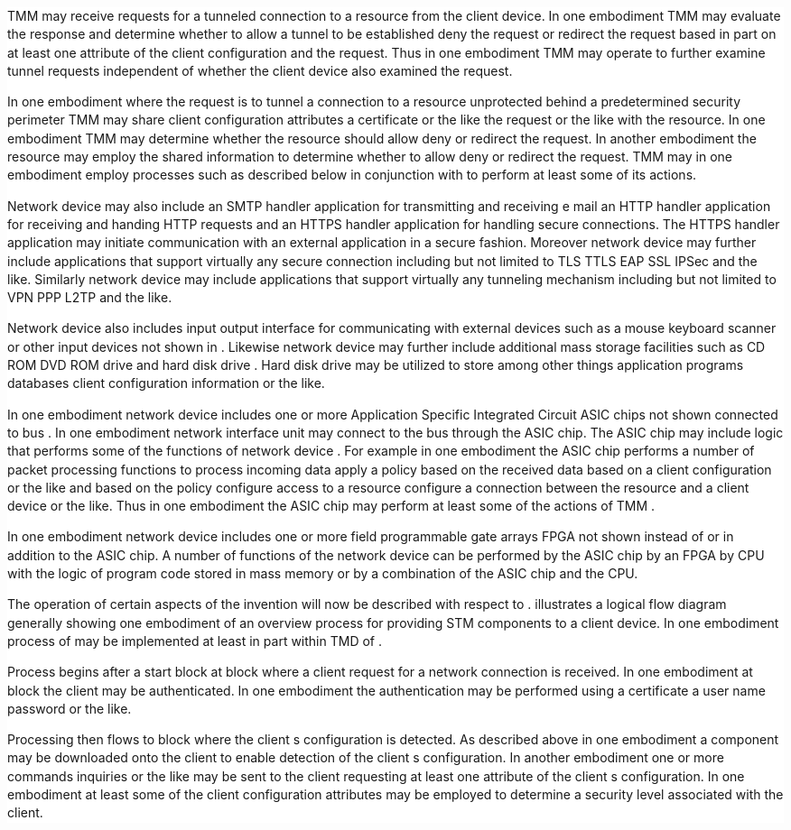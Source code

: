 TMM may receive requests for a tunneled connection to a resource from the client device. In one embodiment TMM may evaluate the response and determine whether to allow a tunnel to be established deny the request or redirect the request based in part on at least one attribute of the client configuration and the request. Thus in one embodiment TMM may operate to further examine tunnel requests independent of whether the client device also examined the request.

In one embodiment where the request is to tunnel a connection to a resource unprotected behind a predetermined security perimeter TMM may share client configuration attributes a certificate or the like the request or the like with the resource. In one embodiment TMM may determine whether the resource should allow deny or redirect the request. In another embodiment the resource may employ the shared information to determine whether to allow deny or redirect the request. TMM may in one embodiment employ processes such as described below in conjunction with to perform at least some of its actions.

Network device may also include an SMTP handler application for transmitting and receiving e mail an HTTP handler application for receiving and handing HTTP requests and an HTTPS handler application for handling secure connections. The HTTPS handler application may initiate communication with an external application in a secure fashion. Moreover network device may further include applications that support virtually any secure connection including but not limited to TLS TTLS EAP SSL IPSec and the like. Similarly network device may include applications that support virtually any tunneling mechanism including but not limited to VPN PPP L2TP and the like.

Network device also includes input output interface for communicating with external devices such as a mouse keyboard scanner or other input devices not shown in . Likewise network device may further include additional mass storage facilities such as CD ROM DVD ROM drive and hard disk drive . Hard disk drive may be utilized to store among other things application programs databases client configuration information or the like.

In one embodiment network device includes one or more Application Specific Integrated Circuit ASIC chips not shown connected to bus . In one embodiment network interface unit may connect to the bus through the ASIC chip. The ASIC chip may include logic that performs some of the functions of network device . For example in one embodiment the ASIC chip performs a number of packet processing functions to process incoming data apply a policy based on the received data based on a client configuration or the like and based on the policy configure access to a resource configure a connection between the resource and a client device or the like. Thus in one embodiment the ASIC chip may perform at least some of the actions of TMM .

In one embodiment network device includes one or more field programmable gate arrays FPGA not shown instead of or in addition to the ASIC chip. A number of functions of the network device can be performed by the ASIC chip by an FPGA by CPU with the logic of program code stored in mass memory or by a combination of the ASIC chip and the CPU.

The operation of certain aspects of the invention will now be described with respect to . illustrates a logical flow diagram generally showing one embodiment of an overview process for providing STM components to a client device. In one embodiment process of may be implemented at least in part within TMD of .

Process begins after a start block at block where a client request for a network connection is received. In one embodiment at block the client may be authenticated. In one embodiment the authentication may be performed using a certificate a user name password or the like.

Processing then flows to block where the client s configuration is detected. As described above in one embodiment a component may be downloaded onto the client to enable detection of the client s configuration. In another embodiment one or more commands inquiries or the like may be sent to the client requesting at least one attribute of the client s configuration. In one embodiment at least some of the client configuration attributes may be employed to determine a security level associated with the client.
